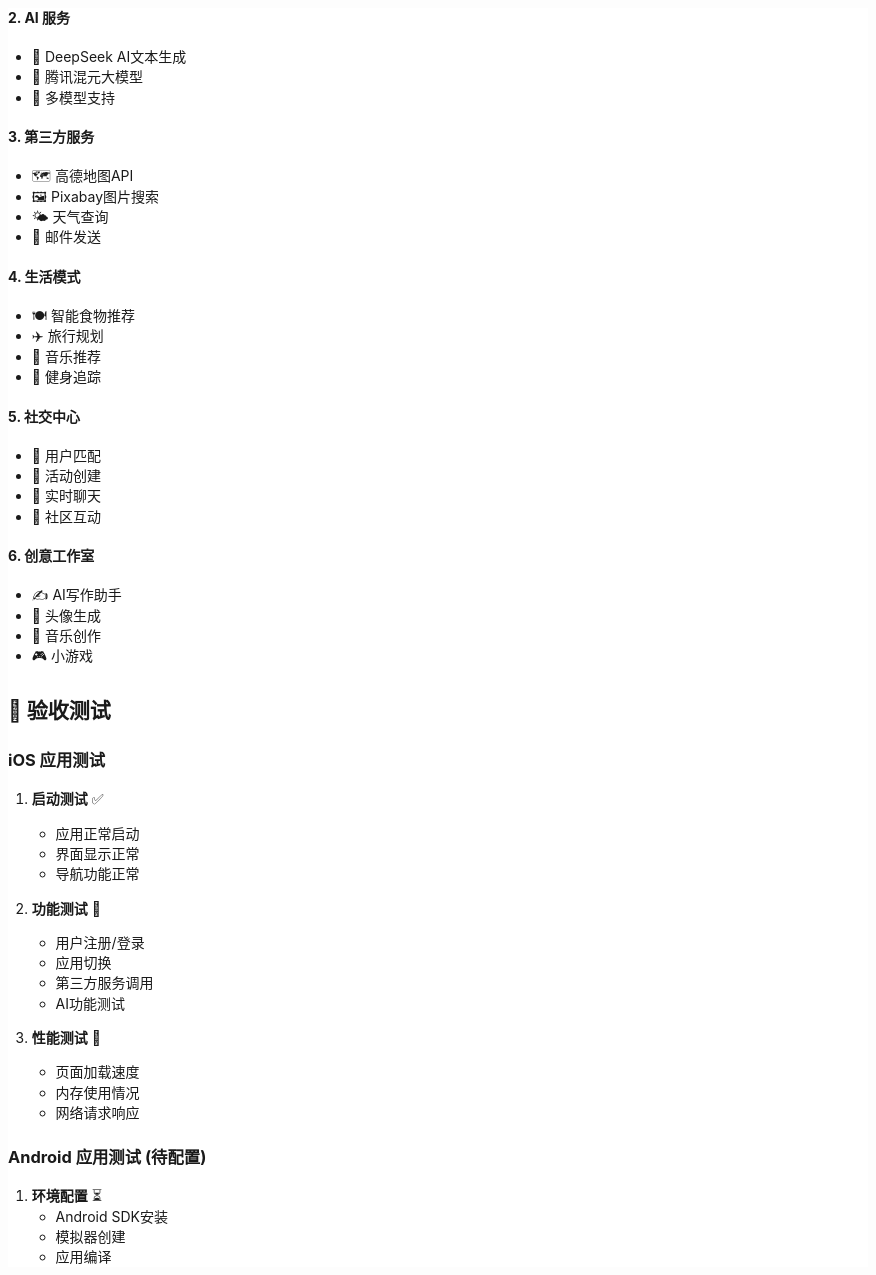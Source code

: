 #### 2. AI 服务
- 🤖 DeepSeek AI文本生成
- 🧠 腾讯混元大模型
- 📝 多模型支持

#### 3. 第三方服务
- 🗺️ 高德地图API
- 🖼️ Pixabay图片搜索
- 🌤️ 天气查询
- 📧 邮件发送

#### 4. 生活模式
- 🍽️ 智能食物推荐
- ✈️ 旅行规划
- 🎵 音乐推荐
- 🏃 健身追踪

#### 5. 社交中心
- 👥 用户匹配
- 🎉 活动创建
- 💬 实时聊天
- 📱 社区互动

#### 6. 创意工作室
- ✍️ AI写作助手
- 🎨 头像生成
- 🎼 音乐创作
- 🎮 小游戏

## 🎯 验收测试

### iOS 应用测试
1. **启动测试** ✅
   - 应用正常启动
   - 界面显示正常
   - 导航功能正常

2. **功能测试** 🔄
   - 用户注册/登录
   - 应用切换
   - 第三方服务调用
   - AI功能测试

3. **性能测试** 🔄
   - 页面加载速度
   - 内存使用情况
   - 网络请求响应

### Android 应用测试 (待配置)
1. **环境配置** ⏳
   - Android SDK安装
   - 模拟器创建
   - 应用编译
